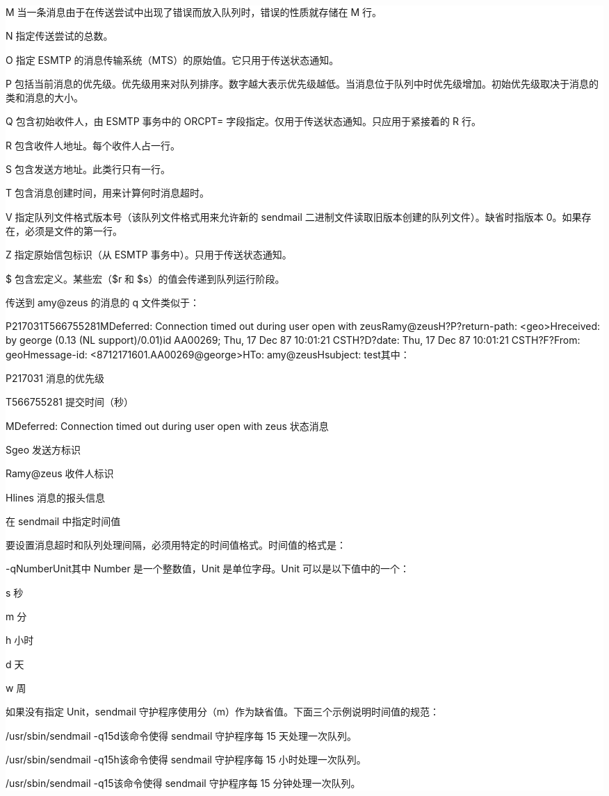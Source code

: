 M        当一条消息由于在传送尝试中出现了错误而放入队列时，错误的性质就存储在 M 行。

N        指定传送尝试的总数。

O        指定 ESMTP 的消息传输系统（MTS）的原始值。它只用于传送状态通知。

P        包括当前消息的优先级。优先级用来对队列排序。数字越大表示优先级越低。当消息位于队列中时优先级增加。初始优先级取决于消息的类和消息的大小。

Q        包含初始收件人，由 ESMTP 事务中的 ORCPT= 字段指定。仅用于传送状态通知。只应用于紧接着的 R 行。

R        包含收件人地址。每个收件人占一行。

S        包含发送方地址。此类行只有一行。

T        包含消息创建时间，用来计算何时消息超时。

V        指定队列文件格式版本号（该队列文件格式用来允许新的 sendmail 二进制文件读取旧版本创建的队列文件）。缺省时指版本 0。如果存在，必须是文件的第一行。

Z        指定原始信包标识（从 ESMTP 事务中）。只用于传送状态通知。

$        包含宏定义。某些宏（$r 和 $s）的值会传递到队列运行阶段。

传送到 amy@zeus 的消息的 q 文件类似于：

P217031T566755281MDeferred: Connection timed out during user open with zeusRamy@zeusH?P?return-path: &lt;geo&gt;Hreceived: by george (0.13 (NL support)/0.01)id AA00269; Thu, 17 Dec 87 10:01:21 CSTH?D?date: Thu, 17 Dec 87 10:01:21 CSTH?F?From: geoHmessage-id: &lt;8712171601.AA00269@george&gt;HTo: amy@zeusHsubject: test其中：

P217031        消息的优先级

T566755281        提交时间（秒）

MDeferred: Connection timed out during user open with zeus        状态消息

Sgeo        发送方标识

Ramy@zeus        收件人标识

Hlines        消息的报头信息

在 sendmail 中指定时间值

要设置消息超时和队列处理间隔，必须用特定的时间值格式。时间值的格式是：

-qNumberUnit其中 Number 是一个整数值，Unit 是单位字母。Unit 可以是以下值中的一个：

s        秒

m        分

h        小时

d        天

w        周

如果没有指定 Unit，sendmail 守护程序使用分（m）作为缺省值。下面三个示例说明时间值的规范：

/usr/sbin/sendmail -q15d该命令使得 sendmail 守护程序每 15 天处理一次队列。

/usr/sbin/sendmail -q15h该命令使得 sendmail 守护程序每 15 小时处理一次队列。

/usr/sbin/sendmail -q15该命令使得 sendmail 守护程序每 15 分钟处理一次队列。
